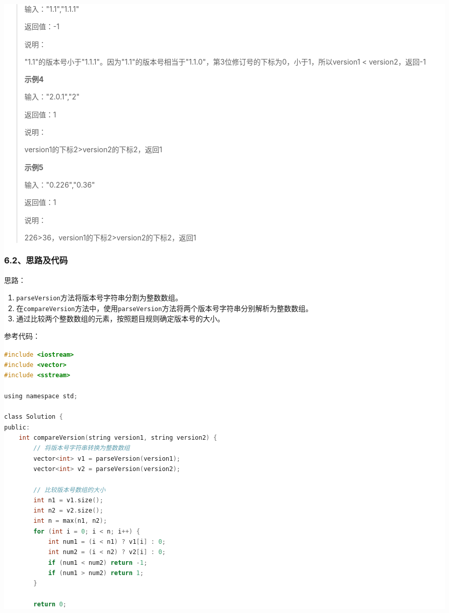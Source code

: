 >
> 输入："1.1","1.1.1"
>
> 返回值：-1
>
> 说明：
>
> "1.1"的版本号小于"1.1.1"。因为"1.1"的版本号相当于"1.1.0"，第3位修订号的下标为0，小于1，所以version1 < version2，返回-1          
>
> **示例4**
>
> 输入："2.0.1","2"
>
> 返回值：1
>
> 说明：
>
> version1的下标2>version2的下标2，返回1          
>
> **示例5**
>
> 输入："0.226","0.36"
>
> 返回值：1
>
> 说明：
>
> 226>36，version1的下标2>version2的下标2，返回1        

### 6.2、思路及代码

思路：

1. `parseVersion`方法将版本号字符串分割为整数数组。
2. 在`compareVersion`方法中，使用`parseVersion`方法将两个版本号字符串分别解析为整数数组。
3. 通过比较两个整数数组的元素，按照题目规则确定版本号的大小。

参考代码：

```C
#include <iostream>
#include <vector>
#include <sstream>

using namespace std;

class Solution {
public:
    int compareVersion(string version1, string version2) {
        // 将版本号字符串转换为整数数组
        vector<int> v1 = parseVersion(version1);
        vector<int> v2 = parseVersion(version2);
        
        // 比较版本号数组的大小
        int n1 = v1.size();
        int n2 = v2.size();
        int n = max(n1, n2);
        for (int i = 0; i < n; i++) {
            int num1 = (i < n1) ? v1[i] : 0;
            int num2 = (i < n2) ? v2[i] : 0;
            if (num1 < num2) return -1;
            if (num1 > num2) return 1;
        }
        
        return 0;
```